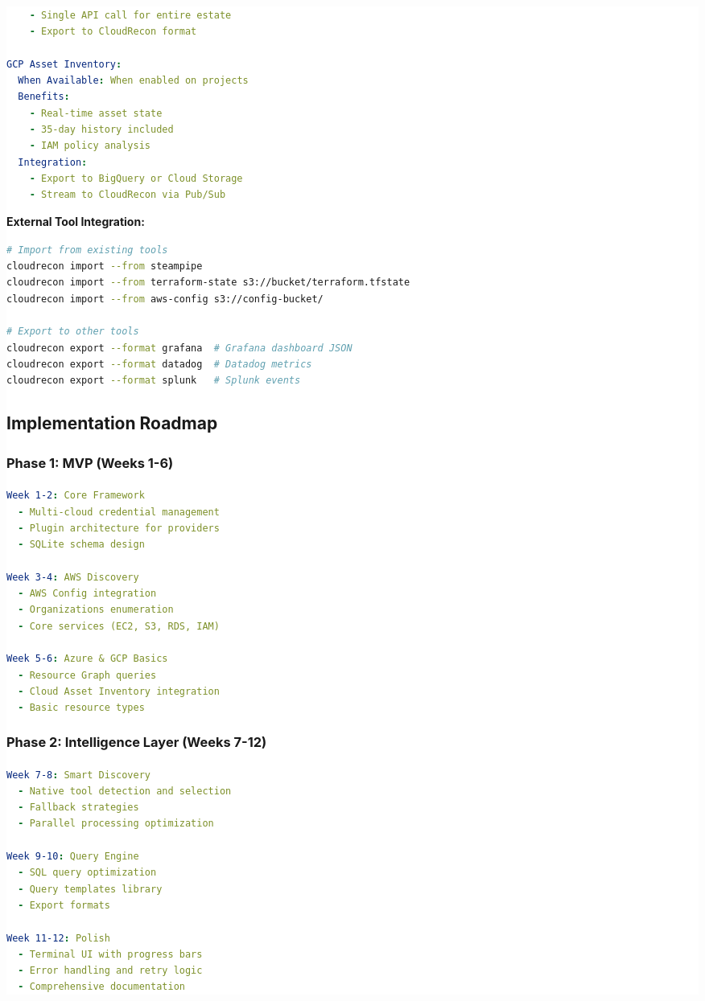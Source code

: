 ```yaml
    - Single API call for entire estate
    - Export to CloudRecon format

GCP Asset Inventory:
  When Available: When enabled on projects
  Benefits:
    - Real-time asset state
    - 35-day history included
    - IAM policy analysis
  Integration:
    - Export to BigQuery or Cloud Storage
    - Stream to CloudRecon via Pub/Sub
```

**External Tool Integration:**
```bash
# Import from existing tools
cloudrecon import --from steampipe
cloudrecon import --from terraform-state s3://bucket/terraform.tfstate
cloudrecon import --from aws-config s3://config-bucket/

# Export to other tools
cloudrecon export --format grafana  # Grafana dashboard JSON
cloudrecon export --format datadog  # Datadog metrics
cloudrecon export --format splunk   # Splunk events
```

## Implementation Roadmap

### Phase 1: MVP (Weeks 1-6)
```yaml
Week 1-2: Core Framework
  - Multi-cloud credential management
  - Plugin architecture for providers
  - SQLite schema design
  
Week 3-4: AWS Discovery
  - AWS Config integration
  - Organizations enumeration
  - Core services (EC2, S3, RDS, IAM)
  
Week 5-6: Azure & GCP Basics
  - Resource Graph queries
  - Cloud Asset Inventory integration
  - Basic resource types
```

### Phase 2: Intelligence Layer (Weeks 7-12)
```yaml
Week 7-8: Smart Discovery
  - Native tool detection and selection
  - Fallback strategies
  - Parallel processing optimization
  
Week 9-10: Query Engine
  - SQL query optimization
  - Query templates library
  - Export formats
  
Week 11-12: Polish
  - Terminal UI with progress bars
  - Error handling and retry logic
  - Comprehensive documentation
```